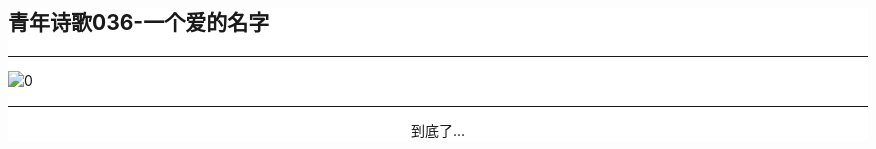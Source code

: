 
## 青年诗歌036-一个爱的名字

<div id="aplayer0"></div>

---

<img alt="0" width="100%" data-original="https://cdn.jsdelivr.net/gh/k34869/shi/data/q0035/0" />

---

<p style="text-align: center">到底了...</p>

<script src="/js/dist-view.js"></script>

<script>
MAIN.id = 'q0035';
        
const ap0 = new APlayer({
    container: document.getElementById('aplayer0'),
    volume: 1,
    loop: 'none',
    preload: 'none',
    audio: [{
        name: '青年诗歌036-一个爱的名字',
        artist: '青年诗歌',
        url: 'https://res.wx.qq.com/voice/getvoice?mediaid=MzI0NTk3MDM5M18yMjQ3NDg0NTUy',
        cover: '/favicon'
    }]
});
</script>
